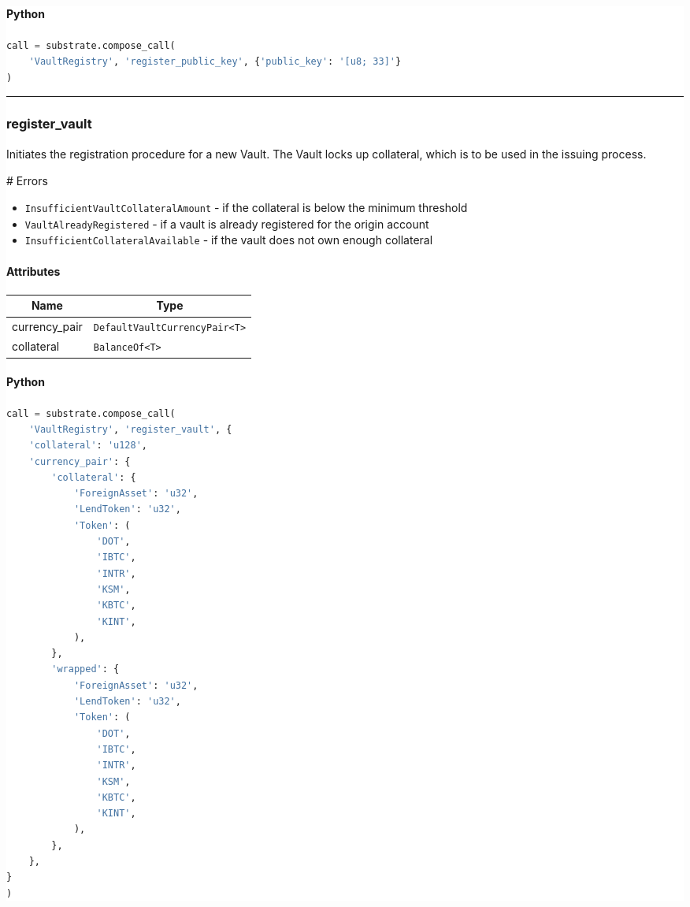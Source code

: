 #### Python
```python
call = substrate.compose_call(
    'VaultRegistry', 'register_public_key', {'public_key': '[u8; 33]'}
)
```

---------
### register_vault
Initiates the registration procedure for a new Vault.
The Vault locks up collateral, which is to be used in the issuing process.


\# Errors
* `InsufficientVaultCollateralAmount` - if the collateral is below the minimum threshold
* `VaultAlreadyRegistered` - if a vault is already registered for the origin account
* `InsufficientCollateralAvailable` - if the vault does not own enough collateral
#### Attributes
| Name | Type |
| -------- | -------- | 
| currency_pair | `DefaultVaultCurrencyPair<T>` | 
| collateral | `BalanceOf<T>` | 

#### Python
```python
call = substrate.compose_call(
    'VaultRegistry', 'register_vault', {
    'collateral': 'u128',
    'currency_pair': {
        'collateral': {
            'ForeignAsset': 'u32',
            'LendToken': 'u32',
            'Token': (
                'DOT',
                'IBTC',
                'INTR',
                'KSM',
                'KBTC',
                'KINT',
            ),
        },
        'wrapped': {
            'ForeignAsset': 'u32',
            'LendToken': 'u32',
            'Token': (
                'DOT',
                'IBTC',
                'INTR',
                'KSM',
                'KBTC',
                'KINT',
            ),
        },
    },
}
)
```
